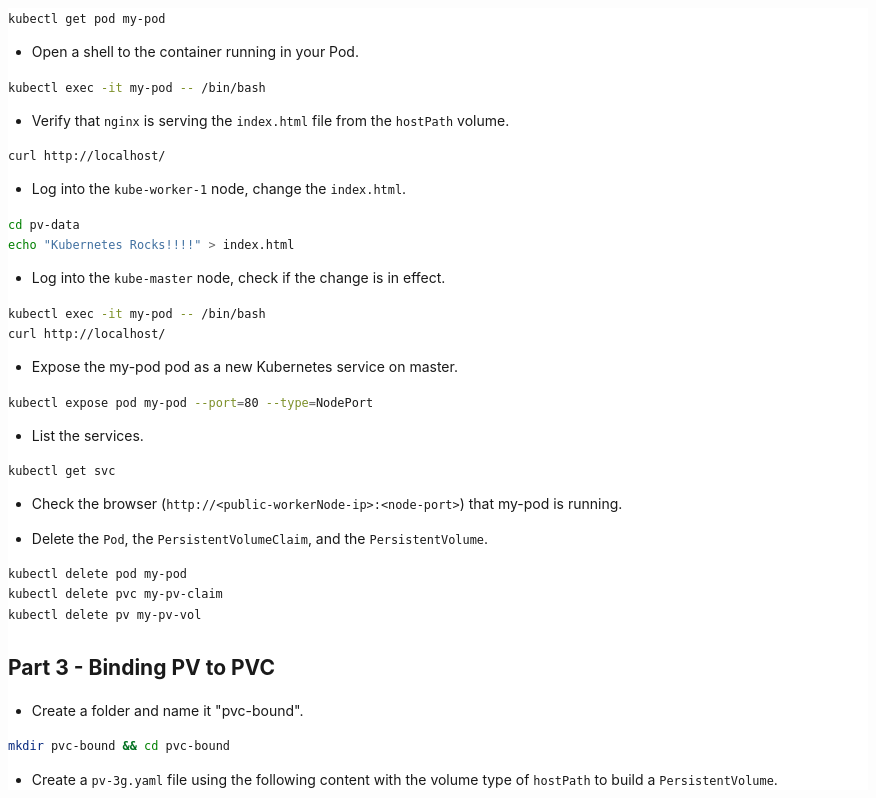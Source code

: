 ```bash
kubectl get pod my-pod
```

- Open a shell to the container running in your Pod.

```bash
kubectl exec -it my-pod -- /bin/bash
```

- Verify that `nginx` is serving the `index.html` file from the `hostPath` volume.

```bash
curl http://localhost/
```

- Log into the `kube-worker-1` node, change the `index.html`.

```bash
cd pv-data
echo "Kubernetes Rocks!!!!" > index.html
```

- Log into the `kube-master` node, check if the change is in effect.

```bash
kubectl exec -it my-pod -- /bin/bash
curl http://localhost/
```

- Expose the my-pod pod as a new Kubernetes service on master.

```bash
kubectl expose pod my-pod --port=80 --type=NodePort
```

- List the services.

```bash
kubectl get svc
```

- Check the browser (`http://<public-workerNode-ip>:<node-port>`) that my-pod is running.

- Delete the `Pod`, the `PersistentVolumeClaim`, and the `PersistentVolume`.

```bash
kubectl delete pod my-pod
kubectl delete pvc my-pv-claim
kubectl delete pv my-pv-vol
```

## Part 3 - Binding PV to PVC

- Create a folder and name it "pvc-bound".

```bash
mkdir pvc-bound && cd pvc-bound
```

- Create a `pv-3g.yaml` file using the following content with the volume type of `hostPath` to build a `PersistentVolume`.
